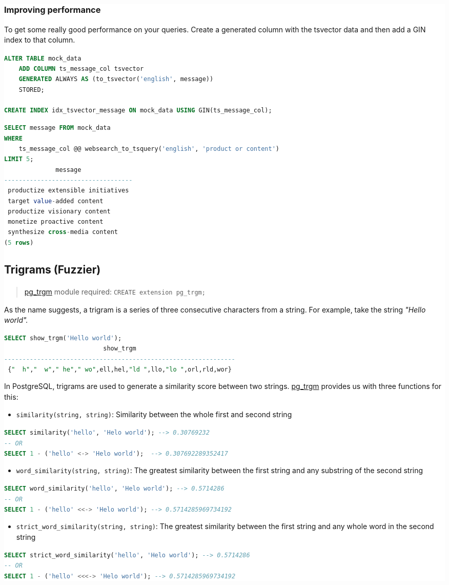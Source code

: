 ### Improving performance
To get some really good performance on your queries. Create a generated column with the tsvector data and then add a GIN index to that column. 
```sql
ALTER TABLE mock_data 
    ADD COLUMN ts_message_col tsvector 
    GENERATED ALWAYS AS (to_tsvector('english', message)) 
    STORED;

CREATE INDEX idx_tsvector_message ON mock_data USING GIN(ts_message_col);
```
```sql
SELECT message FROM mock_data
WHERE 
    ts_message_col @@ websearch_to_tsquery('english', 'product or content')
LIMIT 5; 
              message              
-----------------------------------
 productize extensible initiatives
 target value-added content
 productize visionary content
 monetize proactive content
 synthesize cross-media content
(5 rows)
```

## Trigrams (Fuzzier)
> [pg_trgm](https://www.postgresql.org/docs/current/pgtrgm.html) module required: `CREATE extension pg_trgm;`

As the name suggests, a trigram is a series of three consecutive characters from a string. For example, take the string *"Hello world".*
```sql
SELECT show_trgm('Hello world');
                           show_trgm                           
---------------------------------------------------------------
 {"  h","  w"," he"," wo",ell,hel,"ld ",llo,"lo ",orl,rld,wor}
```
In PostgreSQL, trigrams are used to generate a similarity score between two strings. 
[pg_trgm](https://www.postgresql.org/docs/current/pgtrgm.html) provides us with three functions for this:
 - `similarity(string, string)`: Similarity between the whole first and second string
```sql
SELECT similarity('hello', 'Helo world'); --> 0.30769232
-- OR
SELECT 1 - ('hello' <-> 'Helo world');  --> 0.307692289352417
```
 - `word_similarity(string, string)`: The greatest similarity between the first string and any substring of the second string
```sql
SELECT word_similarity('hello', 'Helo world'); --> 0.5714286
-- OR
SELECT 1 - ('hello' <<-> 'Helo world'); --> 0.5714285969734192
```
 - `strict_word_similarity(string, string)`: The greatest similarity between the first string and any whole word in the second string
```sql
SELECT strict_word_similarity('hello', 'Helo world'); --> 0.5714286
-- OR
SELECT 1 - ('hello' <<<-> 'Helo world'); --> 0.5714285969734192
```
